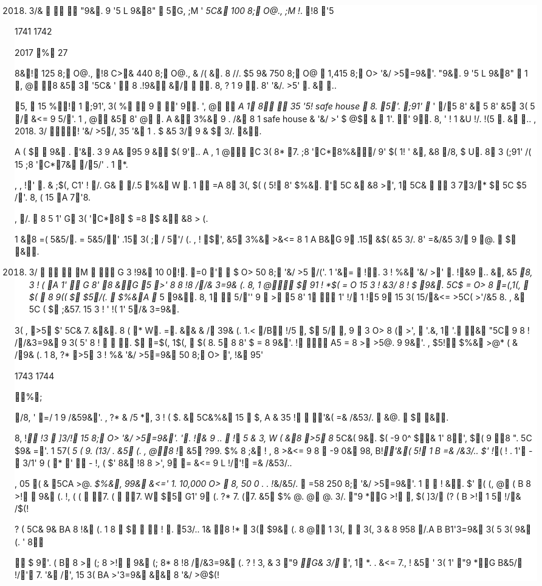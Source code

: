 2018. 3/&    "9&. 9 '5 L 9&8"  5G, ;M ' *5C& 100 8; O@., ;M !*. !8 '5

1741 1742

2017 % 27

8&! 125 8; O@., !8 C>& 440 8; O@., & /( &. 8 //. $5 9& 750 8; O@  1,415 8; O> '&/ >5=9&'. "9&. 9 '5 L 9&8"  1 , @ 8 &5 3 '5C& '  8 .!9& &/  . 8, ? 1 9 . 8' '&/. >5' . & ..

5,  15 %! 1 ;91', 3( %  9  ' 9. ', @  *A 1 8  35 '5! safe house  8. 5'. ;91' * ' /5 8' & 5 8' &5 3( 5 / &<= 9 5/'. 1 , @ &5 8' @ . A & 3%& 9 . /& 8 1 safe house & '&/ >' $ @$ &  1'. ' 9. 8, ' ! 1 &U !/. !(5 . & .. , 2018. 3/    ! '&/ >5/, 35 '& 1 . $ &5 3/ 9 & $ 3/. &.

A ( $  9& . '&. 3 9 A& 95 9 & $( 9'.. A , 1 @ C 3( 8* 7. ;8 'C*8%&/ 9' $( 1! ' &, &8 /8, $ U. 8 3 (;91' /( 15 ;8 'C*7& /5/' . 1 *.

, , !' . & ;$(, C1' ! /. G&  /.5 %& W . 1  =A 8 3(, $( ( 5! 8' $%&. ' 5C & &8 >', 1 5C&   3 73/* $ 5C $5 /'. 8, ( 15 A 7'8.

, /.  8 5 1' G 3( 'C*8 $ =8 $ & &8 > (.

1 &8 =( 5&5/. = 5&5/' .15 3( ; / 5'/ (. , ! $', &5 3%& >&<= 8 1 A B&G 9 .15 &$( &5 3/. 8' =&/&5 3/ 9 @.  $ &.

2018. 3/    M   G 3 !9& 10 0!. =0 '  $ O> 50 8; '&/ >5 /('. 1 '&=  !. 3 ! %& '&/ >' . !&9 .. &, &5 *8, 3 ! ( A 1'  G 8' *8 &G 5 >' 8* 8 !8 //& 3=9& (. 8, 1 @ $ 91 ! *$( = O 15 3 ! &3/ 8 ! *$ 9&. 5C$ = O> 8 =$(, 1$(,  $(  8* 9(( $ $5/(.  $%&A * 5 9&. 8, 1  5/'' 9  > 5 8' 1  1' !/ 1 !5 9 15 3( 15/&<= >5C( >'/&5 8. , & 5C ( $ ;&57. 15 3 ! ' !( 1' 5/& 3=9&.

3( , >5 $' 5C& 7. &&. 8 $%& !/ 9$( * W. =. && & / 39& (. 1.< /B !/5 , $ 5/ , 9  3 O> 8 ( >',  '.&, 1 '. & "5C 9 8 ! //&3=9& 9 3( 5' 8 !   . $ =$(, 1$(,  $( 8. 5 8 8' $ = 8 9&'. !  A5 = 8 > >5@. 9 9&'. , $5! $%& >@* ( & /9& (. 1 8, ?* >5 3 ! %& '&/ >5=9& 50 8; O> ', !& 95'

1743 1744

%;

/8, ' =/ 1 9 /&59&'. , ?* & /5 *, 3 ! ( $. & 5C&%& 15  $, A & 35 !  '&( =& /&53/.  &@.  $ &.

8, !* !3  ]3/! 15 8; O> '&/ >5=9&'. '. !& 9 ..  !* *5 & 3, W ( &8 >5 8* 5C&( 9&. $( -9 0^ $& 1' 8', $( 9 8 ". 5C $9& ='. 1 57( *5 ( 9. (13/ . &5 (. , @8 !* &5 ?99. $% 8 ;& ! , 8 >&<= 9 8  -9 0& 98, B!*'&( 5! 1 B =& /&3/.. $' !*( ! . 1' -  3/1' 9 ( * '  - !, ( $' 8& !8 8 >', 9 = &<= 9 L !/'! =& /&53/..

, 05 ( & 5CA >@. *$%&, 99& &<=' 1. 10,000 O>  8, 50 0 . . !*&/&5/.  =58 250 8; '&/ >5=9&'. 1   ! &. $' ( (, @ ( B 8 >!  9& (. !, ( (  7. (  7. W $5 G1' 9 (. ?* 7. (7. &5 $% @. @ @. 3/. "9 *G >! , $( ]3/ (? ( B >! 1 5 !/& /$(!

? ( 5C& 9& BA 8 !& (. 1 8  $   ! . 53/.. 1& 8 !*  3( $9& (. 8 @ 1 3(,   3(, 3 & 8 958 /.A B B1'3=9& 3( 5 3( 9& (. ' 8

 $ 9'. ( B 8 > (; 8 >!  9& (; 8* 8 !8 //&3=9& (. ? ! 3, & 3 "9 *G& 3/* ', 1 *. . &<= 7., ! &5 ' 3( 1' "9 *G B&5/ !/' 7. '& /', 15 3( BA >'3=9& && 8 '&/ >@$(!
